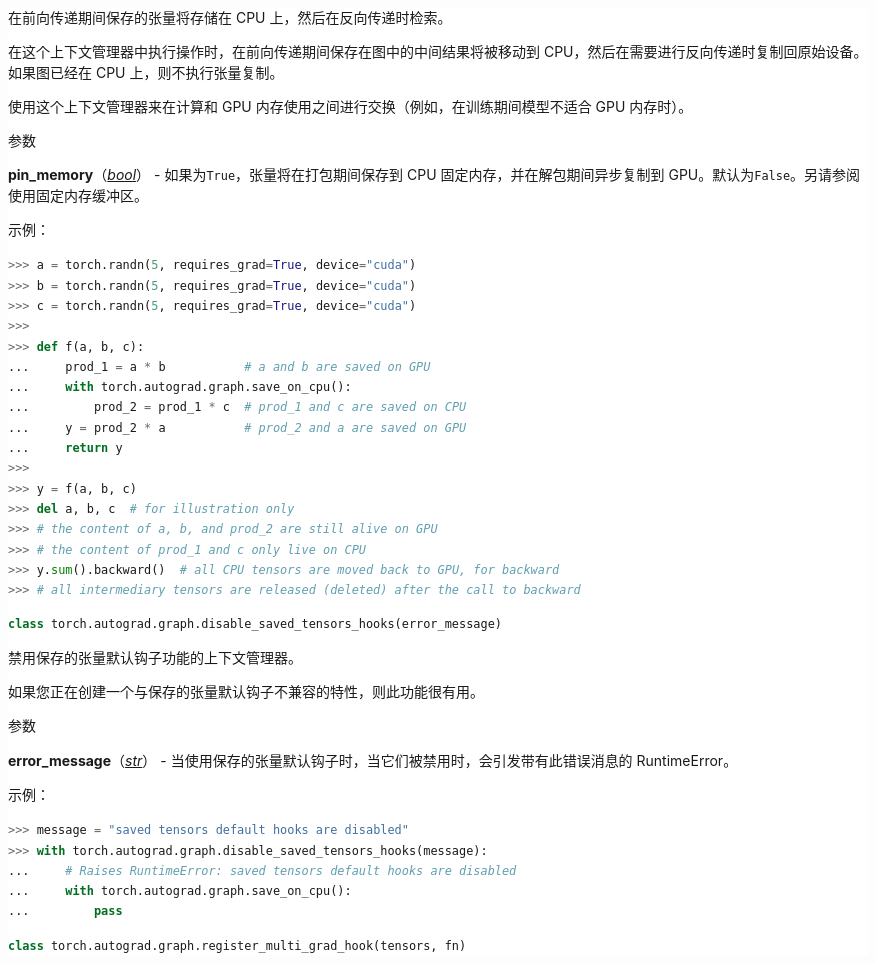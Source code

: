 在前向传递期间保存的张量将存储在 CPU 上，然后在反向传递时检索。

在这个上下文管理器中执行操作时，在前向传递期间保存在图中的中间结果将被移动到 CPU，然后在需要进行反向传递时复制回原始设备。如果图已经在 CPU 上，则不执行张量复制。

使用这个上下文管理器来在计算和 GPU 内存使用之间进行交换（例如，在训练期间模型不适合 GPU 内存时）。

参数

**pin_memory**（[*bool*](https://docs.python.org/3/library/functions.html#bool "(in Python v3.12)")） - 如果为`True`，张量将在打包期间保存到 CPU 固定内存，并在解包期间异步复制到 GPU。默认为`False`。另请参阅使用固定内存缓冲区。

示例：

```py
>>> a = torch.randn(5, requires_grad=True, device="cuda")
>>> b = torch.randn(5, requires_grad=True, device="cuda")
>>> c = torch.randn(5, requires_grad=True, device="cuda")
>>>
>>> def f(a, b, c):
...     prod_1 = a * b           # a and b are saved on GPU
...     with torch.autograd.graph.save_on_cpu():
...         prod_2 = prod_1 * c  # prod_1 and c are saved on CPU
...     y = prod_2 * a           # prod_2 and a are saved on GPU
...     return y
>>>
>>> y = f(a, b, c)
>>> del a, b, c  # for illustration only
>>> # the content of a, b, and prod_2 are still alive on GPU
>>> # the content of prod_1 and c only live on CPU
>>> y.sum().backward()  # all CPU tensors are moved back to GPU, for backward
>>> # all intermediary tensors are released (deleted) after the call to backward 
```

```py
class torch.autograd.graph.disable_saved_tensors_hooks(error_message)
```

禁用保存的张量默认钩子功能的上下文管理器。

如果您正在创建一个与保存的张量默认钩子不兼容的特性，则此功能很有用。

参数

**error_message**（[*str*](https://docs.python.org/3/library/stdtypes.html#str "(in Python v3.12)")） - 当使用保存的张量默认钩子时，当它们被禁用时，会引发带有此错误消息的 RuntimeError。

示例：

```py
>>> message = "saved tensors default hooks are disabled"
>>> with torch.autograd.graph.disable_saved_tensors_hooks(message):
...     # Raises RuntimeError: saved tensors default hooks are disabled
...     with torch.autograd.graph.save_on_cpu():
...         pass 
```

```py
class torch.autograd.graph.register_multi_grad_hook(tensors, fn)
```
